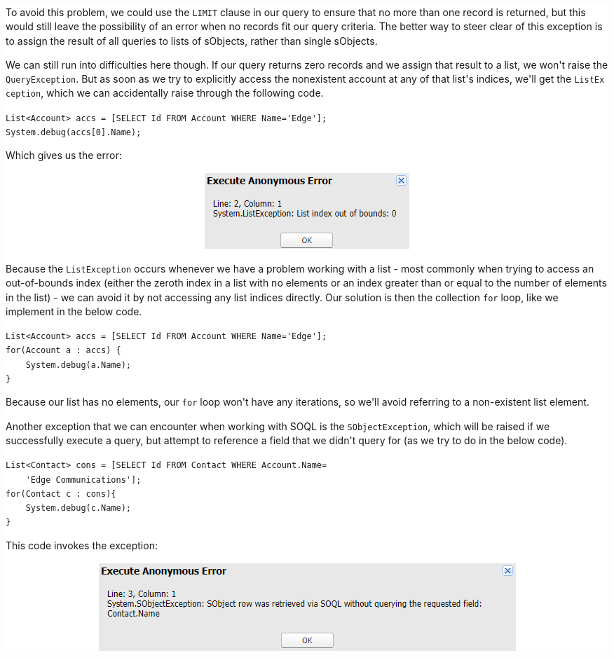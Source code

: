 To avoid this problem, we could use the `LIMIT` clause in our query to ensure that no more than one record is returned, but this would still leave the possibility of an error when no records fit our query criteria. The better way to steer clear of this exception is to assign the result of all queries to lists of sObjects, rather than single sObjects.

We can still run into difficulties here though. If our query returns zero records and we assign that result to a list, we won't raise the `QueryException`. But as soon as we try to explicitly access the nonexistent account at any of that list's indices, we'll get the `ListException`, which we can accidentally raise through the following code.

```apex
List<Account> accs = [SELECT Id FROM Account WHERE Name='Edge'];
System.debug(accs[0].Name);
```

Which gives us the error:

<p align="center"><img src="img/listexception.png"/></p>

Because the `ListException` occurs whenever we have a problem working with a list - most commonly when trying to access an out-of-bounds index (either the zeroth index in a list with no elements or an index greater than or equal to the number of elements in the list) - we can avoid it by not accessing any list indices directly. Our solution is then the collection `for` loop, like we implement in the below code.

```apex
List<Account> accs = [SELECT Id FROM Account WHERE Name='Edge'];
for(Account a : accs) {
	System.debug(a.Name);
}
```

Because our list has no elements, our `for` loop won't have any iterations, so we'll avoid referring to a non-existent list element.

Another exception that we can encounter when working with SOQL is the `SObjectException`, which will be raised if we successfully execute a query, but attempt to reference a field that we didn't query for (as we try to do in the below code).

```apex
List<Contact> cons = [SELECT Id FROM Contact WHERE Account.Name=
	'Edge Communications'];
for(Contact c : cons){
	System.debug(c.Name);
}
```

This code invokes the exception:

<p align="center"><img src="img/sobjectexception.png"/></p>
